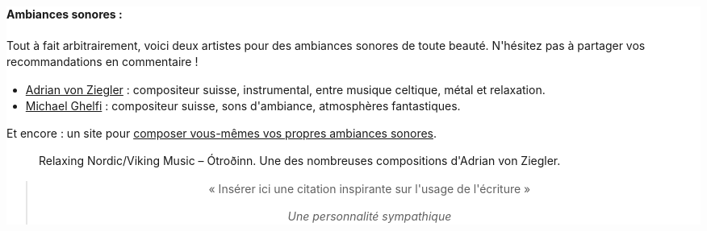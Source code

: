 #### Ambiances sonores :

Tout à fait arbitrairement, voici deux artistes pour des ambiances sonores de toute beauté. N'hésitez pas à partager vos recommandations en commentaire !

  * [Adrian von Ziegler][1] : compositeur suisse, instrumental, entre musique celtique, métal et relaxation.
  * [Michael Ghelfi][2] : compositeur suisse, sons d'ambiance, atmosphères fantastiques.

Et encore : un site pour [composer vous-mêmes vos propres ambiances sonores][3].<figure class="wp-block-embed-youtube wp-block-embed is-type-video is-provider-youtube wp-embed-aspect-16-9 wp-has-aspect-ratio">

<div class="wp-block-embed__wrapper">
</div><figcaption>Relaxing Nordic/Viking Music &#8211; Ótroðinn. Une des nombreuses compositions d'Adrian von Ziegler.</figcaption></figure> 

<blockquote style="text-align:center" class="wp-block-quote">
  <p>
    « Insérer ici une citation inspirante sur l'usage de l'écriture »
  </p>
  
  <cite>Une personnalité sympathique</cite>
</blockquote>

 [1]: https://www.youtube.com/user/AdrianvonZiegler
 [2]: https://www.youtube.com/user/MichaelGhelfi
 [3]: https://www.ambient-mixer.com/